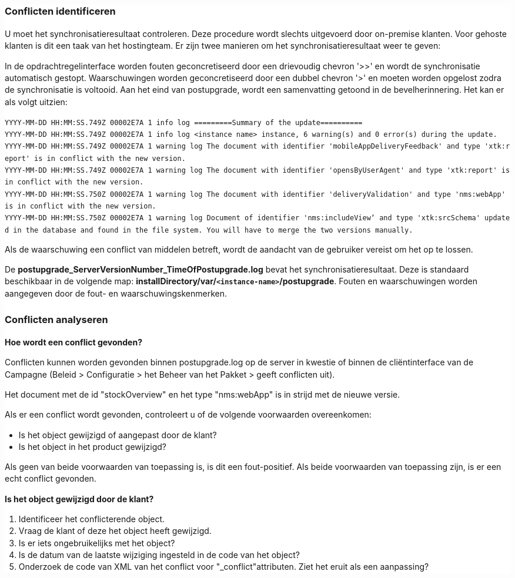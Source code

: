 ### Conflicten identificeren

U moet het synchronisatieresultaat controleren. Deze procedure wordt slechts uitgevoerd door on-premise klanten. Voor gehoste klanten is dit een taak van het hostingteam. Er zijn twee manieren om het synchronisatieresultaat weer te geven:

In de opdrachtregelinterface worden fouten geconcretiseerd door een drievoudig chevron &#39;>>&#39; en wordt de synchronisatie automatisch gestopt. Waarschuwingen worden geconcretiseerd door een dubbel chevron &#39;>&#39; en moeten worden opgelost zodra de synchronisatie is voltooid. Aan het eind van postupgrade, wordt een samenvatting getoond in de bevelherinnering. Het kan er als volgt uitzien:

```
YYYY-MM-DD HH:MM:SS.749Z 00002E7A 1 info log =========Summary of the update==========
YYYY-MM-DD HH:MM:SS.749Z 00002E7A 1 info log <instance name> instance, 6 warning(s) and 0 error(s) during the update.
YYYY-MM-DD HH:MM:SS.749Z 00002E7A 1 warning log The document with identifier 'mobileAppDeliveryFeedback' and type 'xtk:report' is in conflict with the new version.
YYYY-MM-DD HH:MM:SS.749Z 00002E7A 1 warning log The document with identifier 'opensByUserAgent' and type 'xtk:report' is in conflict with the new version.
YYYY-MM-DD HH:MM:SS.750Z 00002E7A 1 warning log The document with identifier 'deliveryValidation' and type 'nms:webApp' is in conflict with the new version.
YYYY-MM-DD HH:MM:SS.750Z 00002E7A 1 warning log Document of identifier 'nms:includeView‘ and type 'xtk:srcSchema' updated in the database and found in the file system. You will have to merge the two versions manually.
```

Als de waarschuwing een conflict van middelen betreft, wordt de aandacht van de gebruiker vereist om het op te lossen.

De **postupgrade_ServerVersionNumber_TimeOfPostupgrade.log** bevat het synchronisatieresultaat. Deze is standaard beschikbaar in de volgende map: **installDirectory/var/`<instance-name>`/postupgrade**. Fouten en waarschuwingen worden aangegeven door de fout- en waarschuwingskenmerken.

### Conflicten analyseren

**Hoe wordt een conflict gevonden?**

Conflicten kunnen worden gevonden binnen postupgrade.log op de server in kwestie of binnen de cliëntinterface van de Campagne (Beleid > Configuratie > het Beheer van het Pakket > geeft conflicten uit).

Het document met de id &quot;stockOverview&quot; en het type &quot;nms:webApp&quot; is in strijd met de nieuwe versie.

Als er een conflict wordt gevonden, controleert u of de volgende voorwaarden overeenkomen:

* Is het object gewijzigd of aangepast door de klant?
* Is het object in het product gewijzigd?

Als geen van beide voorwaarden van toepassing is, is dit een fout-positief. Als beide voorwaarden van toepassing zijn, is er een echt conflict gevonden.

**Is het object gewijzigd door de klant?**

1. Identificeer het conflicterende object.
1. Vraag de klant of deze het object heeft gewijzigd.
1. Is er iets ongebruikelijks met het object?
1. Is de datum van de laatste wijziging ingesteld in de code van het object?
1. Onderzoek de code van XML van het conflict voor &quot;_conflict&quot;attributen. Ziet het eruit als een aanpassing?
